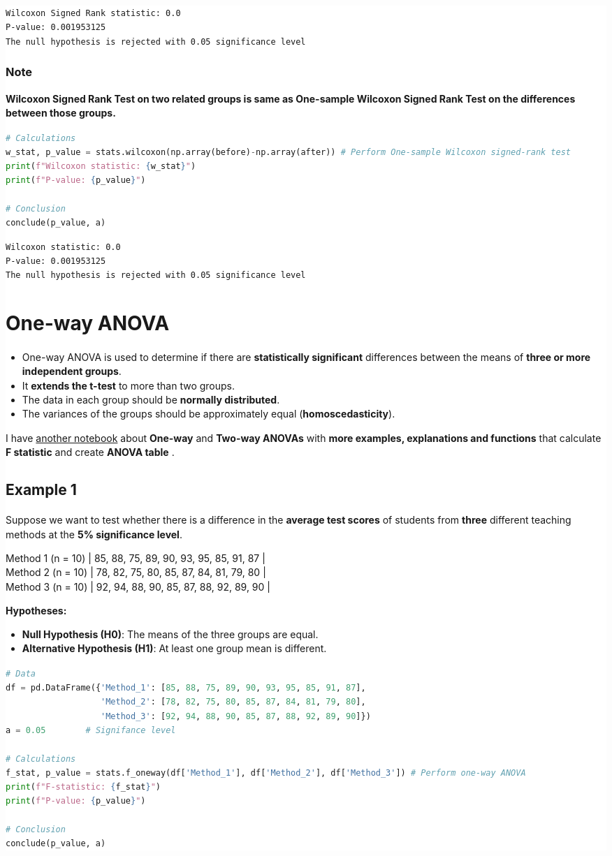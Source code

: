     Wilcoxon Signed Rank statistic: 0.0
    P-value: 0.001953125
    The null hypothesis is rejected with 0.05 significance level
    

### Note
**Wilcoxon Signed Rank Test on two related groups is same as One-sample Wilcoxon Signed Rank Test on the differences between those groups.**


```python
# Calculations
w_stat, p_value = stats.wilcoxon(np.array(before)-np.array(after)) # Perform One-sample Wilcoxon signed-rank test
print(f"Wilcoxon statistic: {w_stat}")
print(f"P-value: {p_value}")

# Conclusion
conclude(p_value, a)
```

    Wilcoxon statistic: 0.0
    P-value: 0.001953125
    The null hypothesis is rejected with 0.05 significance level
    

# One-way ANOVA

- One-way ANOVA is used to determine if there are **statistically significant** differences between the means of **three or more independent groups**. 
- It **extends the t-test** to more than two groups.
- The data in each group should be **normally distributed**.
- The variances of the groups should be approximately equal (**homoscedasticity**).

I have [another notebook](https://www.kaggle.com/code/arthurarstamyan/one-way-two-way-anova) about **One-way** and **Two-way ANOVAs** with **more examples, explanations and functions** that calculate **F statistic** and create **ANOVA table** .

## Example 1

Suppose we want to test whether there is a difference in the **average test scores** of students from **three** different teaching methods at the **5% significance level**.

Method 1 (n = 10) | 85, 88, 75, 89, 90, 93, 95, 85, 91, 87 |  
Method 2 (n = 10) | 78, 82, 75, 80, 85, 87, 84, 81, 79, 80 |  
Method 3 (n = 10) | 92, 94, 88, 90, 85, 87, 88, 92, 89, 90 |

**Hypotheses:**
- **Null Hypothesis (H0)**:  The means of the three groups are equal.
- **Alternative Hypothesis (H1)**: At least one group mean is different.


```python
# Data
df = pd.DataFrame({'Method_1': [85, 88, 75, 89, 90, 93, 95, 85, 91, 87],
                   'Method_2': [78, 82, 75, 80, 85, 87, 84, 81, 79, 80],
                   'Method_3': [92, 94, 88, 90, 85, 87, 88, 92, 89, 90]})
a = 0.05        # Signifance level

# Calculations
f_stat, p_value = stats.f_oneway(df['Method_1'], df['Method_2'], df['Method_3']) # Perform one-way ANOVA
print(f"F-statistic: {f_stat}")
print(f"P-value: {p_value}")

# Conclusion
conclude(p_value, a)
```